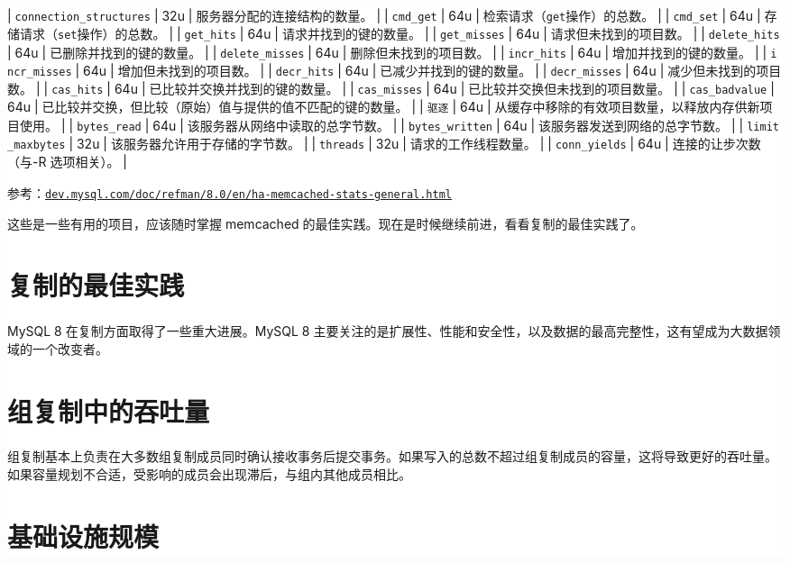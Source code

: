 | `connection_structures` | 32u | 服务器分配的连接结构的数量。 |
| `cmd_get` | 64u | 检索请求（`get`操作）的总数。 |
| `cmd_set` | 64u | 存储请求（`set`操作）的总数。 |
| `get_hits` | 64u | 请求并找到的键的数量。 |
| `get_misses` | 64u | 请求但未找到的项目数。 |
| `delete_hits` | 64u | 已删除并找到的键的数量。 |
| `delete_misses` | 64u | 删除但未找到的项目数。 |
| `incr_hits` | 64u | 增加并找到的键的数量。 |
| `incr_misses` | 64u | 增加但未找到的项目数。 |
| `decr_hits` | 64u | 已减少并找到的键的数量。 |
| `decr_misses` | 64u | 减少但未找到的项目数。 |
| `cas_hits` | 64u | 已比较并交换并找到的键的数量。 |
| `cas_misses` | 64u | 已比较并交换但未找到的项目数量。 |
| `cas_badvalue` | 64u | 已比较并交换，但比较（原始）值与提供的值不匹配的键的数量。 |
| `驱逐` | 64u | 从缓存中移除的有效项目数量，以释放内存供新项目使用。 |
| `bytes_read` | 64u | 该服务器从网络中读取的总字节数。 |
| `bytes_written` | 64u | 该服务器发送到网络的总字节数。 |
| `limit_maxbytes` | 32u | 该服务器允许用于存储的字节数。 |
| `threads` | 32u | 请求的工作线程数量。 |
| `conn_yields` | 64u | 连接的让步次数（与-R 选项相关）。 |

参考：[`dev.mysql.com/doc/refman/8.0/en/ha-memcached-stats-general.html`](https://dev.mysql.com/doc/refman/8.0/en/ha-memcached-stats-general.html)

这些是一些有用的项目，应该随时掌握 memcached 的最佳实践。现在是时候继续前进，看看复制的最佳实践了。

# 复制的最佳实践

MySQL 8 在复制方面取得了一些重大进展。MySQL 8 主要关注的是扩展性、性能和安全性，以及数据的最高完整性，这有望成为大数据领域的一个改变者。

# 组复制中的吞吐量

组复制基本上负责在大多数组复制成员同时确认接收事务后提交事务。如果写入的总数不超过组复制成员的容量，这将导致更好的吞吐量。如果容量规划不合适，受影响的成员会出现滞后，与组内其他成员相比。

# 基础设施规模
